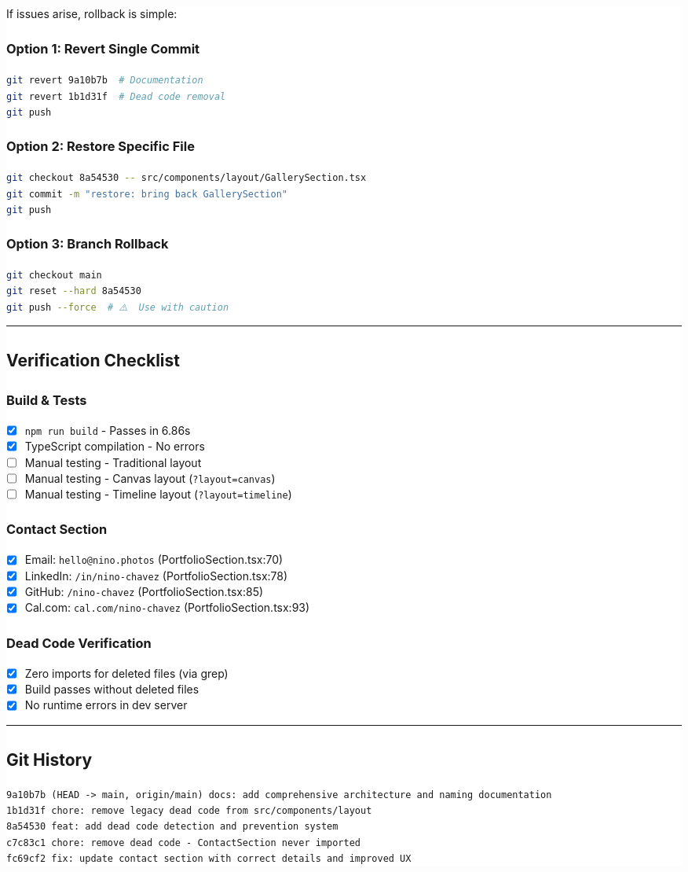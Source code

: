 If issues arise, rollback is simple:

### Option 1: Revert Single Commit
```bash
git revert 9a10b7b  # Documentation
git revert 1b1d31f  # Dead code removal
git push
```

### Option 2: Restore Specific File
```bash
git checkout 8a54530 -- src/components/layout/GallerySection.tsx
git commit -m "restore: bring back GallerySection"
git push
```

### Option 3: Branch Rollback
```bash
git checkout main
git reset --hard 8a54530
git push --force  # ⚠️  Use with caution
```

---

## Verification Checklist

### Build & Tests
- [x] `npm run build` - Passes in 6.86s
- [x] TypeScript compilation - No errors
- [ ] Manual testing - Traditional layout
- [ ] Manual testing - Canvas layout (`?layout=canvas`)
- [ ] Manual testing - Timeline layout (`?layout=timeline`)

### Contact Section
- [x] Email: `hello@nino.photos` (PortfolioSection.tsx:70)
- [x] LinkedIn: `/in/nino-chavez` (PortfolioSection.tsx:78)
- [x] GitHub: `/nino-chavez` (PortfolioSection.tsx:85)
- [x] Cal.com: `cal.com/nino-chavez` (PortfolioSection.tsx:93)

### Dead Code Verification
- [x] Zero imports for deleted files (via grep)
- [x] Build passes without deleted files
- [x] No runtime errors in dev server

---

## Git History

```
9a10b7b (HEAD -> main, origin/main) docs: add comprehensive architecture and naming documentation
1b1d31f chore: remove legacy dead code from src/components/layout
8a54530 feat: add dead code detection and prevention system
c7c83c1 chore: remove dead code - ContactSection never imported
fc69cf2 fix: update contact section with correct details and improved UX
```
